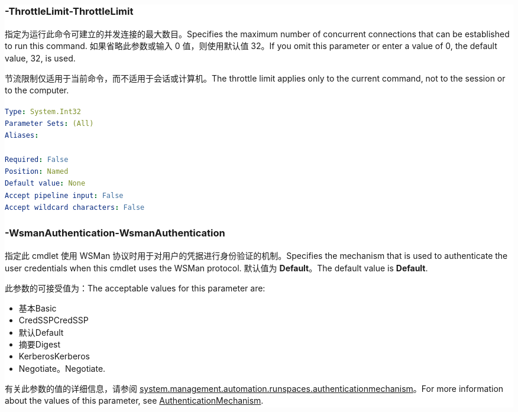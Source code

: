 ### <span data-ttu-id="788df-198">-ThrottleLimit</span><span class="sxs-lookup"><span data-stu-id="788df-198">-ThrottleLimit</span></span>

<span data-ttu-id="788df-199">指定为运行此命令可建立的并发连接的最大数目。</span><span class="sxs-lookup"><span data-stu-id="788df-199">Specifies the maximum number of concurrent connections that can be established to run this command.</span></span>
<span data-ttu-id="788df-200">如果省略此参数或输入 0 值，则使用默认值 32。</span><span class="sxs-lookup"><span data-stu-id="788df-200">If you omit this parameter or enter a value of 0, the default value, 32, is used.</span></span>

<span data-ttu-id="788df-201">节流限制仅适用于当前命令，而不适用于会话或计算机。</span><span class="sxs-lookup"><span data-stu-id="788df-201">The throttle limit applies only to the current command, not to the session or to the computer.</span></span>

```yaml
Type: System.Int32
Parameter Sets: (All)
Aliases:

Required: False
Position: Named
Default value: None
Accept pipeline input: False
Accept wildcard characters: False
```

### <span data-ttu-id="788df-202">-WsmanAuthentication</span><span class="sxs-lookup"><span data-stu-id="788df-202">-WsmanAuthentication</span></span>

<span data-ttu-id="788df-203">指定此 cmdlet 使用 WSMan 协议时用于对用户的凭据进行身份验证的机制。</span><span class="sxs-lookup"><span data-stu-id="788df-203">Specifies the mechanism that is used to authenticate the user credentials when this cmdlet uses the WSMan protocol.</span></span> <span data-ttu-id="788df-204">默认值为 **Default**。</span><span class="sxs-lookup"><span data-stu-id="788df-204">The default value is **Default**.</span></span>

<span data-ttu-id="788df-205">此参数的可接受值为：</span><span class="sxs-lookup"><span data-stu-id="788df-205">The acceptable values for this parameter are:</span></span>

- <span data-ttu-id="788df-206">基本</span><span class="sxs-lookup"><span data-stu-id="788df-206">Basic</span></span>
- <span data-ttu-id="788df-207">CredSSP</span><span class="sxs-lookup"><span data-stu-id="788df-207">CredSSP</span></span>
- <span data-ttu-id="788df-208">默认</span><span class="sxs-lookup"><span data-stu-id="788df-208">Default</span></span>
- <span data-ttu-id="788df-209">摘要</span><span class="sxs-lookup"><span data-stu-id="788df-209">Digest</span></span>
- <span data-ttu-id="788df-210">Kerberos</span><span class="sxs-lookup"><span data-stu-id="788df-210">Kerberos</span></span>
- <span data-ttu-id="788df-211">Negotiate。</span><span class="sxs-lookup"><span data-stu-id="788df-211">Negotiate.</span></span>

<span data-ttu-id="788df-212">有关此参数的值的详细信息，请参阅 [system.management.automation.runspaces.authenticationmechanism](/dotnet/api/system.management.automation.runspaces.authenticationmechanism)。</span><span class="sxs-lookup"><span data-stu-id="788df-212">For more information about the values of this parameter, see [AuthenticationMechanism](/dotnet/api/system.management.automation.runspaces.authenticationmechanism).</span></span>
